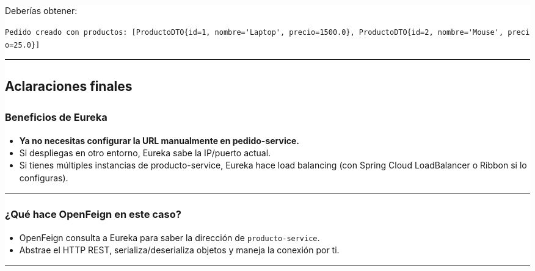 Deberías obtener:

```
Pedido creado con productos: [ProductoDTO{id=1, nombre='Laptop', precio=1500.0}, ProductoDTO{id=2, nombre='Mouse', precio=25.0}]
```

---

## Aclaraciones finales

### Beneficios de Eureka

- **Ya no necesitas configurar la URL manualmente en pedido-service.**
- Si despliegas en otro entorno, Eureka sabe la IP/puerto actual.
- Si tienes múltiples instancias de producto-service, Eureka hace load balancing (con Spring Cloud LoadBalancer o Ribbon si lo configuras).

---

### ¿Qué hace OpenFeign en este caso?

- OpenFeign consulta a Eureka para saber la dirección de `producto-service`.
- Abstrae el HTTP REST, serializa/deserializa objetos y maneja la conexión por ti.

---
